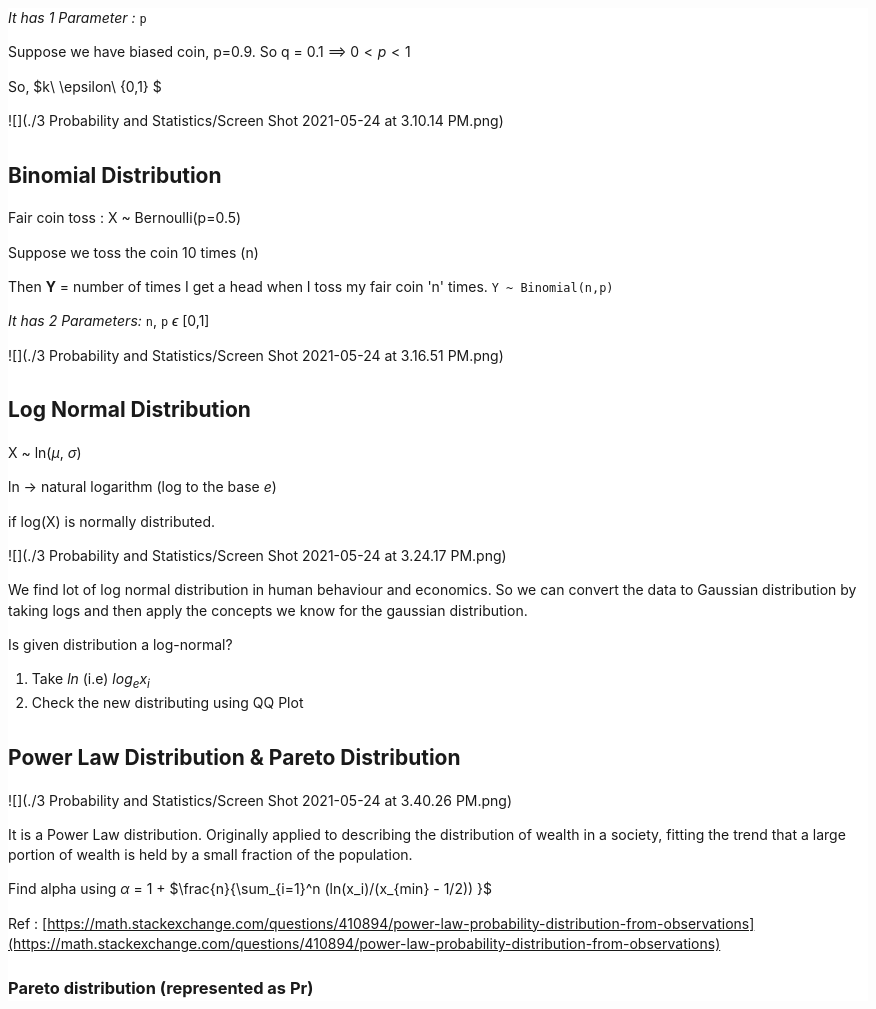 _It has 1 Parameter :_ `p`

Suppose we have biased coin, p=0.9. So q = 0.1 ==> $0<p<1$

So, $k\ \epsilon\ \{0,1\} $

![](./3 Probability and Statistics/Screen Shot 2021-05-24 at 3.10.14 PM.png)

## Binomial Distribution

Fair coin toss : X ~ Bernoulli(p=0.5)

Suppose we toss the coin 10 times (n)

Then **Y** = number of times I get a head when I toss my fair coin 'n' times.
`Y ~ Binomial(n,p)`

_It has 2 Parameters:_ `n`, `p` $\epsilon$ [0,1]

![](./3 Probability and Statistics/Screen Shot 2021-05-24 at 3.16.51 PM.png)

## Log Normal Distribution

X ~ ln($\mu$, $\sigma$)

ln -> natural logarithm (log to the base $e$)

if log(X) is normally distributed.

![](./3 Probability and Statistics/Screen Shot 2021-05-24 at 3.24.17 PM.png)

We find lot of log normal distribution in human behaviour and economics. So we can convert the data to Gaussian distribution by taking logs and then apply the concepts we know for the gaussian distribution.

Is given distribution a log-normal?
1. Take $ln$ (i.e) $log_e{x_i}$
2. Check the new distributing using QQ Plot

## Power Law Distribution & Pareto Distribution

![](./3 Probability and Statistics/Screen Shot 2021-05-24 at 3.40.26 PM.png)

It is a Power Law distribution. Originally applied to describing the distribution of wealth in a society, fitting the trend that a large portion of wealth is held by a small fraction of the population.

Find alpha using
$\alpha$ = 1 + $\frac{n}{\sum_{i=1}^n (ln(x_i)/(x_{min} - 1/2)) }$

Ref : [https://math.stackexchange.com/questions/410894/power-law-probability-distribution-from-observations](https://math.stackexchange.com/questions/410894/power-law-probability-distribution-from-observations)

### Pareto distribution (represented as Pr)
